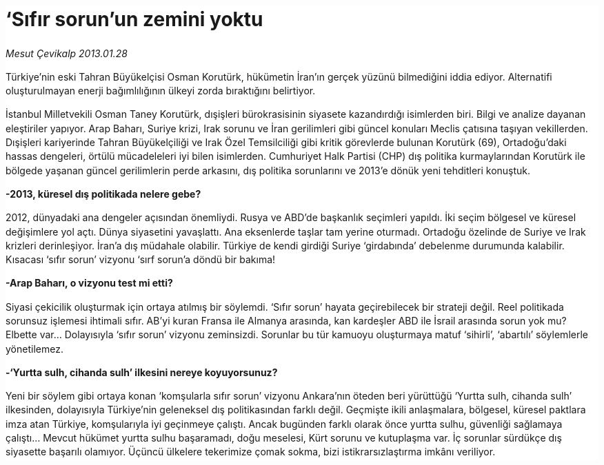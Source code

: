 # ‘Sıfır sorun’un zemini yoktu

*Mesut Çevikalp 2013.01.28*

<div class="news-detail-text-todays">
 <div>
 </div>
 <div>
 </div>
 <div id="newsSpot">
  <font class="detail-spot">
   Türkiye’nin eski Tahran Büyükelçisi Osman Korutürk, hükümetin İran’ın gerçek yüzünü bilmediğini iddia ediyor. Alternatifi oluşturulmayan enerji bağımlılığının ülkeyi zorda bıraktığını belirtiyor.
  </font>
 </div>
 <div id="newsText">
  <font class="detail-text">
   <p>
    İstanbul Milletvekili Osman Taney Korutürk, dışişleri bürokrasisinin siyasete kazandırdığı isimlerden biri. Bilgi ve analize dayanan eleştiriler yapıyor. Arap Baharı, Suriye krizi, Irak sorunu ve İran gerilimleri gibi güncel konuları Meclis çatısına taşıyan vekillerden. Dışişleri kariyerinde Tahran Büyükelçiliği ve Irak Özel Temsilciliği gibi kritik görevlerde bulunan Korutürk (69), Ortadoğu’daki hassas dengeleri, örtülü mücadeleleri iyi bilen isimlerden. Cumhuriyet Halk Partisi (CHP) dış politika kurmaylarından Korutürk ile bölgede yaşanan güncel gerilimlerin perde arkasını, dış politika sorunlarını ve 2013’e dönük yeni tehditleri konuştuk.
   </p>
   <p>
    <strong>
     -2013, küresel dış politikada nelere gebe?
    </strong>
   </p>
   <p>
    2012, dünyadaki ana dengeler açısından önemliydi. Rusya ve ABD’de başkanlık seçimleri yapıldı. İki seçim bölgesel ve küresel değişimlere yol açtı. Dünya siyasetini yavaşlattı. Ana eksenlerde taşlar tam yerine oturmadı. Ortadoğu özelinde de Suriye ve Irak krizleri derinleşiyor. İran’a dış müdahale olabilir. Türkiye de kendi girdiği Suriye ‘girdabında’ debelenme durumunda kalabilir. Kısacası ‘sıfır sorun’ vizyonu ‘sırf sorun’a döndü bir bakıma!
   </p>
   <p>
    <strong>
     -Arap Baharı, o vizyonu test mi etti?
    </strong>
   </p>
   <p>
    Siyasi çekicilik oluşturmak için ortaya atılmış bir söylemdi. ‘Sıfır sorun’ hayata geçirebilecek bir strateji değil. Reel politikada sorunsuz işlemesi ihtimali sıfır. AB’yi kuran Fransa ile Almanya arasında, kan kardeşler ABD ile İsrail arasında sorun yok mu? Elbette var… Dolayısıyla ‘sıfır sorun’ vizyonu zeminsizdi. Sorunlar bu tür kamuoyu oluşturmaya matuf ‘sihirli’, ‘abartılı’ söylemlerle yönetilemez.
   </p>
   <p>
    <strong>
     -‘Yurtta sulh, cihanda sulh’ ilkesini nereye koyuyorsunuz?
    </strong>
   </p>
   <p>
    Yeni bir söylem gibi ortaya konan ‘komşularla sıfır sorun’ vizyonu Ankara’nın öteden beri yürüttüğü ‘Yurtta sulh, cihanda sulh’ ilkesinden, dolayısıyla Türkiye’nin geleneksel dış politikasından farklı değil. Geçmişte ikili anlaşmalara, bölgesel, küresel paktlara imza atan Türkiye, komşularıyla iyi geçinmeye çalıştı. Ancak bugünden farklı olarak önce yurtta sulhu, güvenliği sağlamaya çalıştı… Mevcut hükümet yurtta sulhu başaramadı, doğu meselesi, Kürt sorunu ve kutuplaşma var. İç sorunlar sürdükçe dış siyasette başarılı olamıyor. Üçüncü ülkelere tekerimize çomak sokma, bizi istikrarsızlaştırma imkânı veriliyor.